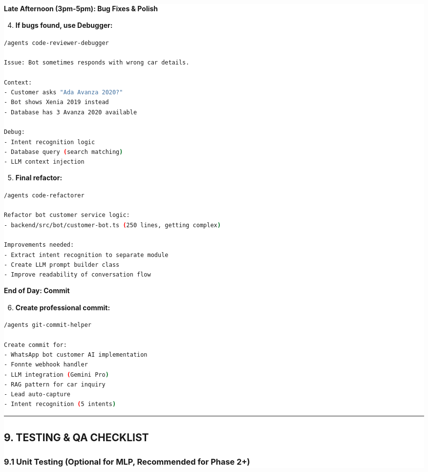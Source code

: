 **Late Afternoon (3pm-5pm): Bug Fixes & Polish**

4. **If bugs found, use Debugger:**
```bash
/agents code-reviewer-debugger

Issue: Bot sometimes responds with wrong car details.

Context:
- Customer asks "Ada Avanza 2020?"
- Bot shows Xenia 2019 instead
- Database has 3 Avanza 2020 available

Debug:
- Intent recognition logic
- Database query (search matching)
- LLM context injection
```

5. **Final refactor:**
```bash
/agents code-refactorer

Refactor bot customer service logic:
- backend/src/bot/customer-bot.ts (250 lines, getting complex)

Improvements needed:
- Extract intent recognition to separate module
- Create LLM prompt builder class
- Improve readability of conversation flow
```

**End of Day: Commit**

6. **Create professional commit:**
```bash
/agents git-commit-helper

Create commit for:
- WhatsApp bot customer AI implementation
- Fonnte webhook handler
- LLM integration (Gemini Pro)
- RAG pattern for car inquiry
- Lead auto-capture
- Intent recognition (5 intents)
```

---

## 9. TESTING & QA CHECKLIST

### 9.1 Unit Testing (Optional for MLP, Recommended for Phase 2+)
